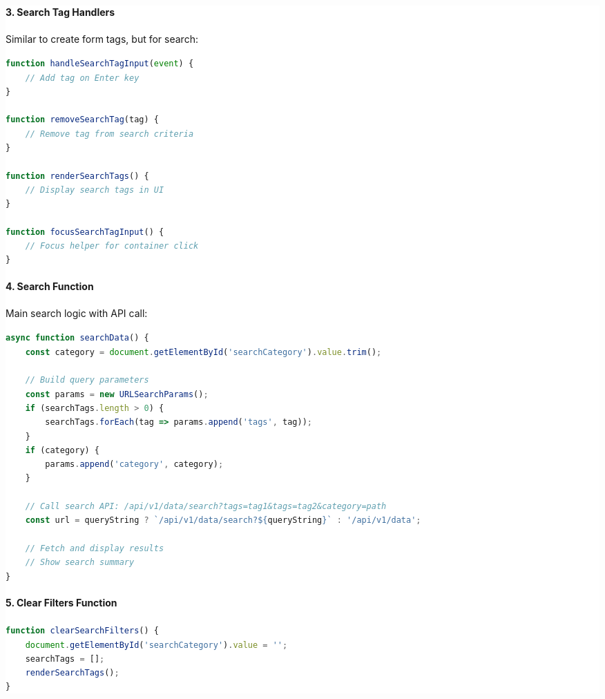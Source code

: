 #### 3. Search Tag Handlers
Similar to create form tags, but for search:

```javascript
function handleSearchTagInput(event) {
    // Add tag on Enter key
}

function removeSearchTag(tag) {
    // Remove tag from search criteria
}

function renderSearchTags() {
    // Display search tags in UI
}

function focusSearchTagInput() {
    // Focus helper for container click
}
```

#### 4. Search Function
Main search logic with API call:

```javascript
async function searchData() {
    const category = document.getElementById('searchCategory').value.trim();
    
    // Build query parameters
    const params = new URLSearchParams();
    if (searchTags.length > 0) {
        searchTags.forEach(tag => params.append('tags', tag));
    }
    if (category) {
        params.append('category', category);
    }
    
    // Call search API: /api/v1/data/search?tags=tag1&tags=tag2&category=path
    const url = queryString ? `/api/v1/data/search?${queryString}` : '/api/v1/data';
    
    // Fetch and display results
    // Show search summary
}
```

#### 5. Clear Filters Function
```javascript
function clearSearchFilters() {
    document.getElementById('searchCategory').value = '';
    searchTags = [];
    renderSearchTags();
}
```
